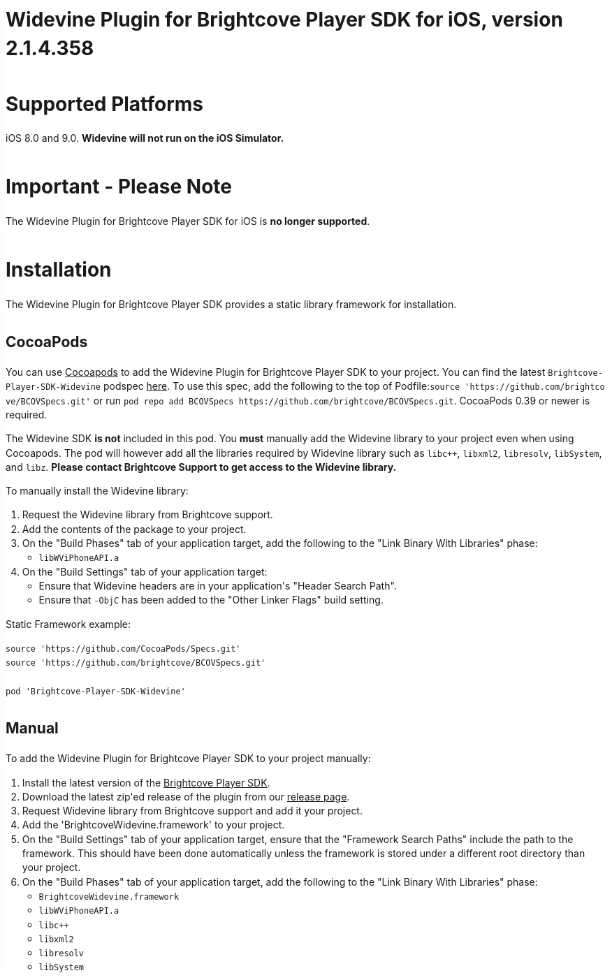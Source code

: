 # Widevine Plugin for Brightcove Player SDK for iOS, version 2.1.4.358


Supported Platforms
===================

iOS 8.0 and 9.0. **Widevine will not run on the iOS Simulator.**

Important - Please Note
=======================
The Widevine Plugin for Brightcove Player SDK for iOS is **no longer supported**.

Installation
============
The Widevine Plugin for Brightcove Player SDK provides a static library framework for installation.

CocoaPods
--------------
You can use [Cocoapods][cocoapods] to add the Widevine Plugin for Brightcove Player SDK to your project. You can find the latest `Brightcove-Player-SDK-Widevine` podspec [here][podspecs]. To use this spec, add the following to the top of Podfile:`source 'https://github.com/brightcove/BCOVSpecs.git'` or run `pod repo add BCOVSpecs https://github.com/brightcove/BCOVSpecs.git`. CocoaPods 0.39 or newer is required.

The Widevine SDK **is not** included in this pod. You **must** manually add the Widevine library to your project even when using Cocoapods. The pod will however add all the libraries required by Widevine library such as `libc++`, `libxml2`, `libresolv`, `libSystem`, and `libz`. **Please contact Brightcove Support to get access to the Widevine library.**

To manually install the Widevine library:  

1. Request the Widevine library from Brightcove support.
2. Add the contents of the package to your project.
3. On the "Build Phases" tab of your application target, add the following to the "Link
    Binary With Libraries" phase:
    * `libWViPhoneAPI.a`
4. On the "Build Settings" tab of your application target:
    * Ensure that Widevine headers are in your application's "Header Search Path".
    * Ensure that `-ObjC` has been added to the "Other Linker Flags" build setting.

Static Framework example:  

    source 'https://github.com/CocoaPods/Specs.git'
    source 'https://github.com/brightcove/BCOVSpecs.git'

    pod 'Brightcove-Player-SDK-Widevine'

Manual
--------------

To add the Widevine Plugin for Brightcove Player SDK to your project manually:

1. Install the latest version of the [Brightcove Player SDK][bcovsdk].
2. Download the latest zip'ed release of the plugin from our [release page][release].
3. Request Widevine library from Brightcove support and add it your project.
4. Add the 'BrightcoveWidevine.framework' to your project.
5. On the "Build Settings" tab of your application target, ensure that the "Framework Search Paths" include the path to the framework. This should have been done automatically unless the framework is stored under a different root directory than your project.
6. On the "Build Phases" tab of your application target, add the following to the "Link
    Binary With Libraries" phase:
    * `BrightcoveWidevine.framework`
    * `libWViPhoneAPI.a`
    * `libc++`
    * `libxml2`
    * `libresolv`
    * `libSystem`

[bcovsdk]: https://github.com/brightcove/brightcove-player-sdk-ios
[cocoapods]: http://cocoapods.org
[podspecs]: https://github.com/brightcove/BCOVSpecs/tree/master/Brightcove-Player-SDK-Widevine
[release]: https://github.com/brightcove/brightcove-player-sdk-ios-widevine/releases